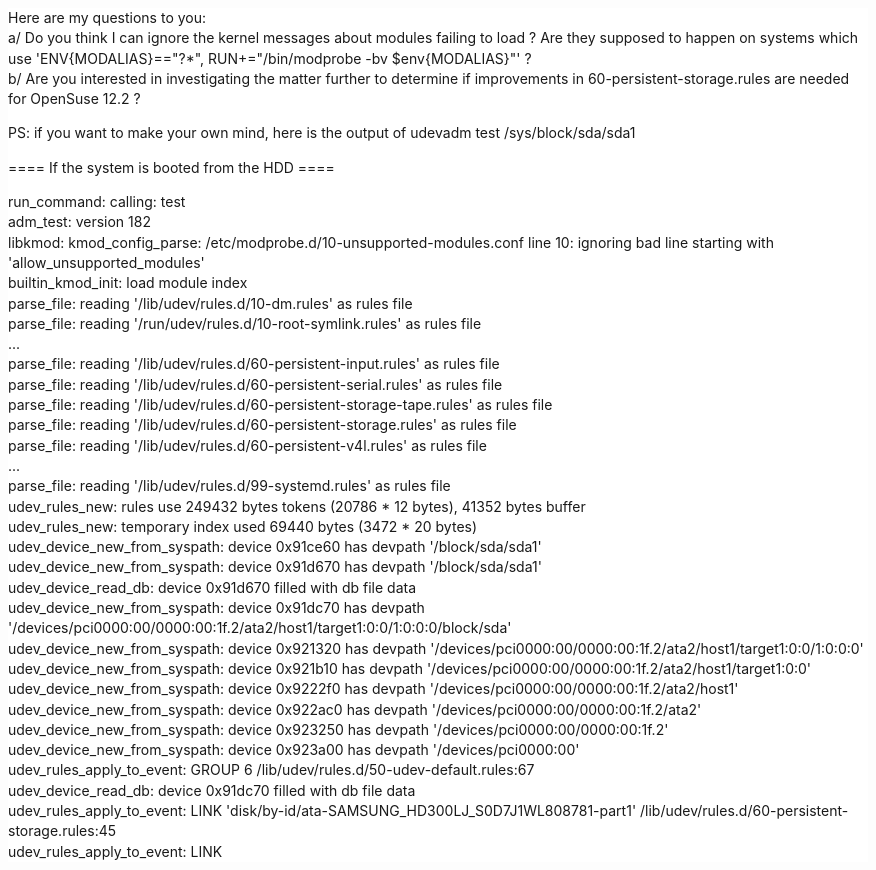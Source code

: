 Here are my questions to you:  
a/ Do you think I can ignore the kernel messages about modules failing
to load ? Are they supposed to happen on systems which use
'ENV{MODALIAS}=="?\*", RUN+="/bin/modprobe -bv $env{MODALIAS}"' ?  
b/ Are you interested in investigating the matter further to determine
if improvements in 60-persistent-storage.rules are needed for OpenSuse
12.2 ?

PS: if you want to make your own mind, here is the output of udevadm
test /sys/block/sda/sda1

==== If the system is booted from the HDD ====

run\_command: calling: test  
adm\_test: version 182  
libkmod: kmod\_config\_parse:
/etc/modprobe.d/10-unsupported-modules.conf line 10: ignoring bad line
starting with 'allow\_unsupported\_modules'  
builtin\_kmod\_init: load module index  
parse\_file: reading '/lib/udev/rules.d/10-dm.rules' as rules file  
parse\_file: reading '/run/udev/rules.d/10-root-symlink.rules' as rules
file  
...  
parse\_file: reading '/lib/udev/rules.d/60-persistent-input.rules' as
rules file  
parse\_file: reading '/lib/udev/rules.d/60-persistent-serial.rules' as
rules file  
parse\_file: reading
'/lib/udev/rules.d/60-persistent-storage-tape.rules' as rules file  
parse\_file: reading '/lib/udev/rules.d/60-persistent-storage.rules' as
rules file  
parse\_file: reading '/lib/udev/rules.d/60-persistent-v4l.rules' as
rules file  
...  
parse\_file: reading '/lib/udev/rules.d/99-systemd.rules' as rules
file  
udev\_rules\_new: rules use 249432 bytes tokens (20786 \* 12 bytes),
41352 bytes buffer  
udev\_rules\_new: temporary index used 69440 bytes (3472 \* 20 bytes)  
udev\_device\_new\_from\_syspath: device 0x91ce60 has devpath
'/block/sda/sda1'  
udev\_device\_new\_from\_syspath: device 0x91d670 has devpath
'/block/sda/sda1'  
udev\_device\_read\_db: device 0x91d670 filled with db file data  
udev\_device\_new\_from\_syspath: device 0x91dc70 has devpath
'/devices/pci0000:00/0000:00:1f.2/ata2/host1/target1:0:0/1:0:0:0/block/sda'  
udev\_device\_new\_from\_syspath: device 0x921320 has devpath
'/devices/pci0000:00/0000:00:1f.2/ata2/host1/target1:0:0/1:0:0:0'  
udev\_device\_new\_from\_syspath: device 0x921b10 has devpath
'/devices/pci0000:00/0000:00:1f.2/ata2/host1/target1:0:0'  
udev\_device\_new\_from\_syspath: device 0x9222f0 has devpath
'/devices/pci0000:00/0000:00:1f.2/ata2/host1'  
udev\_device\_new\_from\_syspath: device 0x922ac0 has devpath
'/devices/pci0000:00/0000:00:1f.2/ata2'  
udev\_device\_new\_from\_syspath: device 0x923250 has devpath
'/devices/pci0000:00/0000:00:1f.2'  
udev\_device\_new\_from\_syspath: device 0x923a00 has devpath
'/devices/pci0000:00'  
udev\_rules\_apply\_to\_event: GROUP 6
/lib/udev/rules.d/50-udev-default.rules:67  
udev\_device\_read\_db: device 0x91dc70 filled with db file data  
udev\_rules\_apply\_to\_event: LINK
'disk/by-id/ata-SAMSUNG\_HD300LJ\_S0D7J1WL808781-part1'
/lib/udev/rules.d/60-persistent-storage.rules:45  
udev\_rules\_apply\_to\_event: LINK